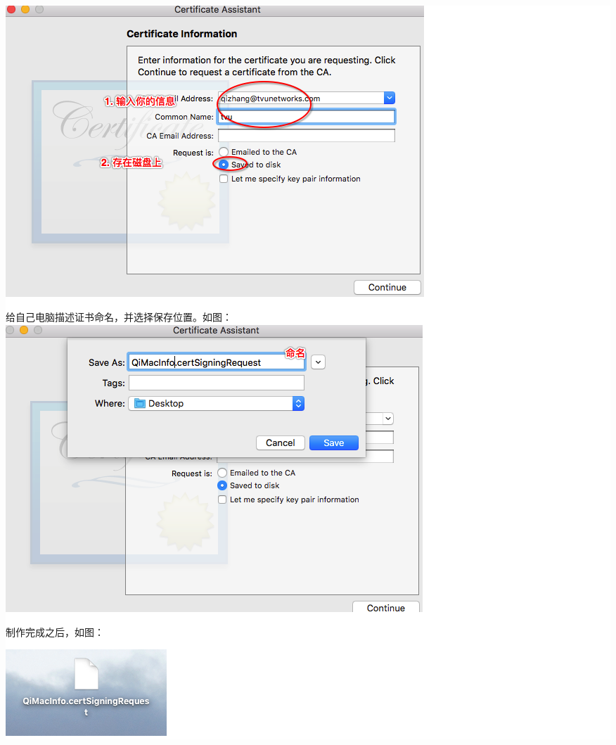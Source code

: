 ![](../../images/blog/apns/apns_09.png)

给自己电脑描述证书命名，并选择保存位置。如图：
![](../../images/blog/apns/apns_10.png)

制作完成之后，如图：

![](../../images/blog/apns/apns_11.png)
